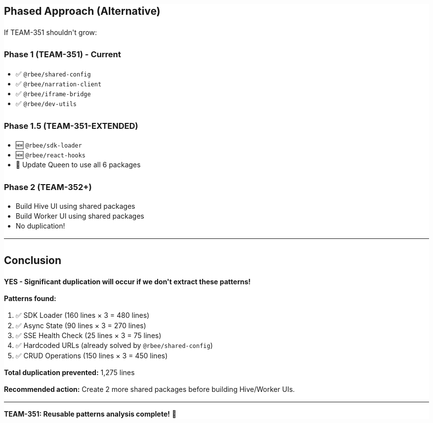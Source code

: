 ## Phased Approach (Alternative)

If TEAM-351 shouldn't grow:

### Phase 1 (TEAM-351) - Current
- ✅ `@rbee/shared-config`
- ✅ `@rbee/narration-client`
- ✅ `@rbee/iframe-bridge`
- ✅ `@rbee/dev-utils`

### Phase 1.5 (TEAM-351-EXTENDED)
- 🆕 `@rbee/sdk-loader`
- 🆕 `@rbee/react-hooks`
- 🔄 Update Queen to use all 6 packages

### Phase 2 (TEAM-352+)
- Build Hive UI using shared packages
- Build Worker UI using shared packages
- No duplication!

---

## Conclusion

**YES - Significant duplication will occur if we don't extract these patterns!**

**Patterns found:**
1. ✅ SDK Loader (160 lines × 3 = 480 lines)
2. ✅ Async State (90 lines × 3 = 270 lines)
3. ✅ SSE Health Check (25 lines × 3 = 75 lines)
4. ✅ Hardcoded URLs (already solved by `@rbee/shared-config`)
5. ✅ CRUD Operations (150 lines × 3 = 450 lines)

**Total duplication prevented:** 1,275 lines

**Recommended action:** Create 2 more shared packages before building Hive/Worker UIs.

---

**TEAM-351: Reusable patterns analysis complete!** 🎯
